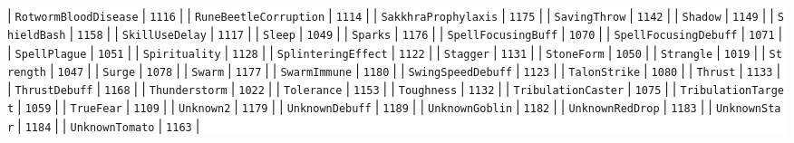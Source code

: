 | <a id="rotwormblooddisease" name="rotwormblooddisease"></a> `RotwormBloodDisease`                      | `1116` |
| <a id="runebeetlecorruption" name="runebeetlecorruption"></a> `RuneBeetleCorruption`                   | `1114` |
| <a id="sakkhraprophylaxis" name="sakkhraprophylaxis"></a> `SakkhraProphylaxis`                         | `1175` |
| <a id="savingthrow" name="savingthrow"></a> `SavingThrow`                                              | `1142` |
| <a id="shadow" name="shadow"></a> `Shadow`                                                             | `1149` |
| <a id="shieldbash" name="shieldbash"></a> `ShieldBash`                                                 | `1158` |
| <a id="skillusedelay" name="skillusedelay"></a> `SkillUseDelay`                                        | `1117` |
| <a id="sleep" name="sleep"></a> `Sleep`                                                                | `1049` |
| <a id="sparks" name="sparks"></a> `Sparks`                                                             | `1176` |
| <a id="spellfocusingbuff" name="spellfocusingbuff"></a> `SpellFocusingBuff`                            | `1070` |
| <a id="spellfocusingdebuff" name="spellfocusingdebuff"></a> `SpellFocusingDebuff`                      | `1071` |
| <a id="spellplague" name="spellplague"></a> `SpellPlague`                                              | `1051` |
| <a id="spirituality" name="spirituality"></a> `Spirituality`                                           | `1128` |
| <a id="splinteringeffect" name="splinteringeffect"></a> `SplinteringEffect`                            | `1122` |
| <a id="stagger" name="stagger"></a> `Stagger`                                                          | `1131` |
| <a id="stoneform" name="stoneform"></a> `StoneForm`                                                    | `1050` |
| <a id="strangle" name="strangle"></a> `Strangle`                                                       | `1019` |
| <a id="strength" name="strength"></a> `Strength`                                                       | `1047` |
| <a id="surge" name="surge"></a> `Surge`                                                                | `1078` |
| <a id="swarm" name="swarm"></a> `Swarm`                                                                | `1177` |
| <a id="swarmimmune" name="swarmimmune"></a> `SwarmImmune`                                              | `1180` |
| <a id="swingspeeddebuff" name="swingspeeddebuff"></a> `SwingSpeedDebuff`                               | `1123` |
| <a id="talonstrike-1" name="talonstrike-1"></a> `TalonStrike`                                          | `1080` |
| <a id="thrust" name="thrust"></a> `Thrust`                                                             | `1133` |
| <a id="thrustdebuff" name="thrustdebuff"></a> `ThrustDebuff`                                           | `1168` |
| <a id="thunderstorm" name="thunderstorm"></a> `Thunderstorm`                                           | `1022` |
| <a id="tolerance" name="tolerance"></a> `Tolerance`                                                    | `1153` |
| <a id="toughness" name="toughness"></a> `Toughness`                                                    | `1132` |
| <a id="tribulationcaster" name="tribulationcaster"></a> `TribulationCaster`                            | `1075` |
| <a id="tribulationtarget" name="tribulationtarget"></a> `TribulationTarget`                            | `1059` |
| <a id="truefear" name="truefear"></a> `TrueFear`                                                       | `1109` |
| <a id="unknown2" name="unknown2"></a> `Unknown2`                                                       | `1179` |
| <a id="unknowndebuff" name="unknowndebuff"></a> `UnknownDebuff`                                        | `1189` |
| <a id="unknowngoblin" name="unknowngoblin"></a> `UnknownGoblin`                                        | `1182` |
| <a id="unknownreddrop" name="unknownreddrop"></a> `UnknownRedDrop`                                     | `1183` |
| <a id="unknownstar" name="unknownstar"></a> `UnknownStar`                                              | `1184` |
| <a id="unknowntomato" name="unknowntomato"></a> `UnknownTomato`                                        | `1163` |